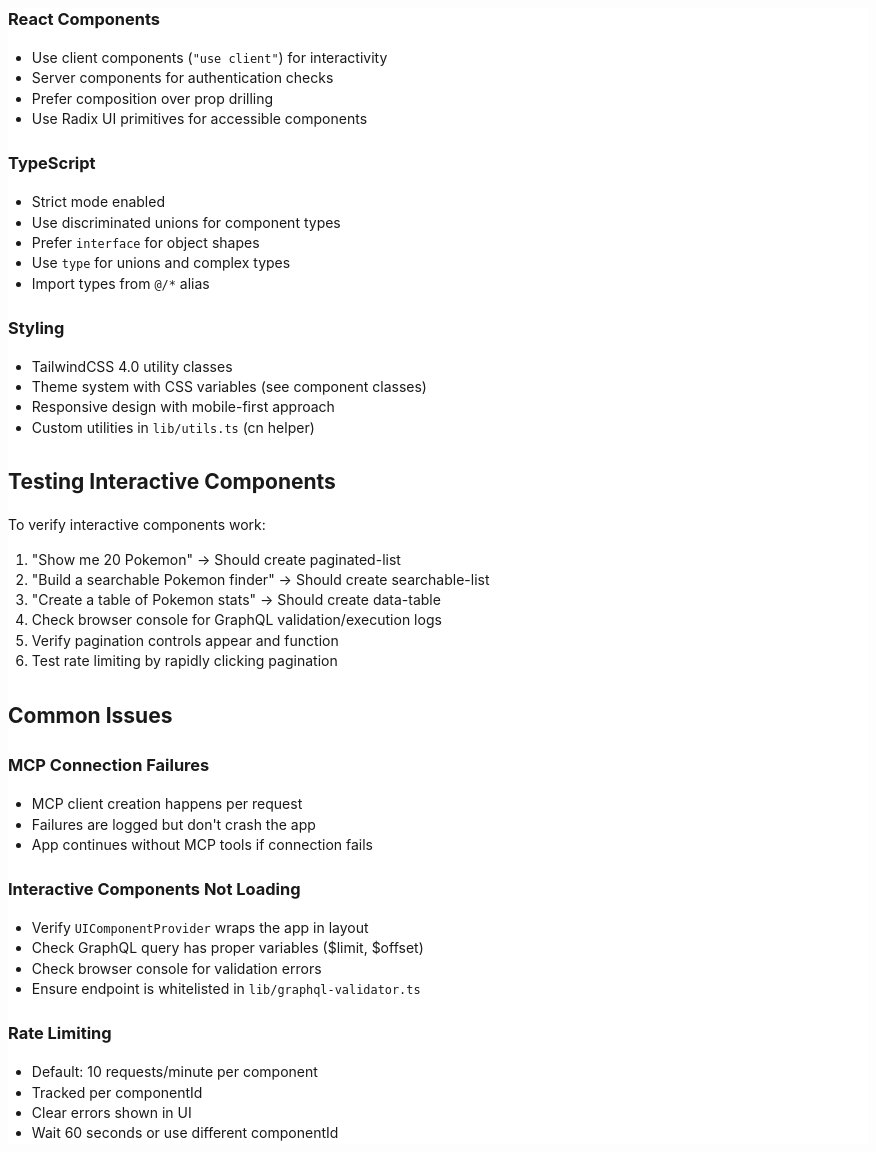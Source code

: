 ### React Components
- Use client components (`"use client"`) for interactivity
- Server components for authentication checks
- Prefer composition over prop drilling
- Use Radix UI primitives for accessible components

### TypeScript
- Strict mode enabled
- Use discriminated unions for component types
- Prefer `interface` for object shapes
- Use `type` for unions and complex types
- Import types from `@/*` alias

### Styling
- TailwindCSS 4.0 utility classes
- Theme system with CSS variables (see component classes)
- Responsive design with mobile-first approach
- Custom utilities in `lib/utils.ts` (cn helper)

## Testing Interactive Components

To verify interactive components work:

1. "Show me 20 Pokemon" → Should create paginated-list
2. "Build a searchable Pokemon finder" → Should create searchable-list
3. "Create a table of Pokemon stats" → Should create data-table
4. Check browser console for GraphQL validation/execution logs
5. Verify pagination controls appear and function
6. Test rate limiting by rapidly clicking pagination

## Common Issues

### MCP Connection Failures
- MCP client creation happens per request
- Failures are logged but don't crash the app
- App continues without MCP tools if connection fails

### Interactive Components Not Loading
- Verify `UIComponentProvider` wraps the app in layout
- Check GraphQL query has proper variables ($limit, $offset)
- Check browser console for validation errors
- Ensure endpoint is whitelisted in `lib/graphql-validator.ts`

### Rate Limiting
- Default: 10 requests/minute per component
- Tracked per componentId
- Clear errors shown in UI
- Wait 60 seconds or use different componentId

